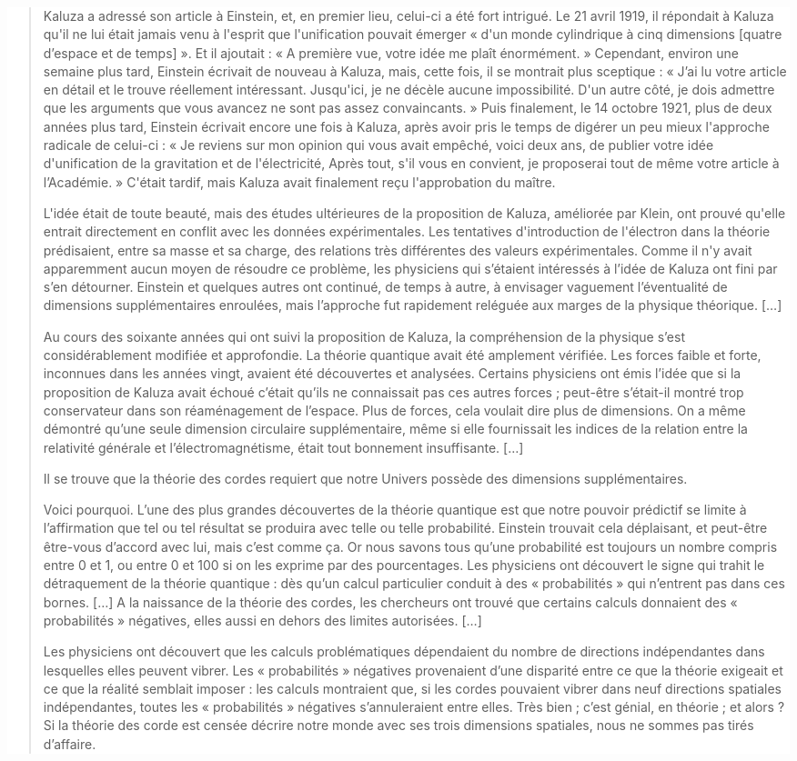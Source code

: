 >Kaluza a adressé son article à Einstein, et, en premier lieu, celui-ci a été fort intrigué. Le 21 avril 1919, il répondait à Kaluza qu'il ne lui était jamais venu à l'esprit que l'unification pouvait émerger « d'un monde cylindrique à cinq dimensions [quatre d’espace et de temps] ». Et il ajoutait : « A première vue, votre idée me plaît énormément. » Cependant, environ une semaine plus tard, Einstein écrivait de nouveau à Kaluza, mais, cette fois, il se montrait plus sceptique : « J’ai lu votre article en détail et le trouve réellement intéressant. Jusqu'ici, je ne décèle aucune impossibilité. D'un autre côté, je dois admettre que les arguments que vous avancez ne sont pas assez convaincants. » Puis finalement, le 14 octobre 1921, plus de deux années plus tard, Einstein écrivait encore une fois à Kaluza, après avoir pris le temps de digérer un peu mieux l'approche radicale de celui-ci : « Je reviens sur mon opinion qui vous avait empêché, voici deux ans, de publier votre idée d'unification de la gravitation et de l'électricité, Après tout, s'il vous en convient, je proposerai tout de même votre article à l’Académie. » C'était tardif, mais Kaluza avait finalement reçu l'approbation du maître.
>
>L'idée était de toute beauté, mais des études ultérieures de la proposition de Kaluza, améliorée par Klein, ont prouvé qu'elle entrait directement en conflit avec les données expérimentales. Les tentatives d'introduction de l'électron dans la théorie prédisaient, entre sa masse et sa charge, des relations très différentes des valeurs expérimentales. Comme il n'y avait apparemment aucun moyen de résoudre ce problème, les physiciens qui s’étaient intéressés à l’idée de Kaluza ont fini par s’en détourner. Einstein et quelques autres ont continué, de temps à autre, à envisager vaguement l’éventualité de dimensions supplémentaires enroulées, mais l’approche fut rapidement reléguée aux marges de la physique théorique. […]
>
>Au cours des soixante années qui ont suivi la proposition de Kaluza, la compréhension de la physique s’est considérablement modifiée et approfondie. La théorie quantique avait été amplement vérifiée. Les forces faible et forte, inconnues dans les années vingt, avaient été découvertes et analysées. Certains physiciens ont émis l’idée que si la proposition de Kaluza avait échoué c’était qu’ils ne connaissait pas ces autres forces ; peut-être s’était-il montré trop conservateur dans son réaménagement de l’espace. Plus de forces, cela voulait dire plus de dimensions. On a même démontré qu’une seule dimension circulaire supplémentaire, même si elle fournissait les indices de la relation entre la relativité générale et l’électromagnétisme, était tout bonnement insuffisante. […]
>
>Il se trouve que la théorie des cordes requiert que notre Univers possède des dimensions supplémentaires.
>
>Voici pourquoi. L’une des plus grandes découvertes de la théorie quantique est que notre pouvoir prédictif se limite à l’affirmation que tel ou tel résultat se produira avec telle ou telle probabilité. Einstein trouvait cela déplaisant, et peut-être être-vous d’accord avec lui, mais c’est comme ça. Or nous savons tous qu’une probabilité est toujours un nombre compris entre 0 et 1, ou entre 0 et 100 si on les exprime par des pourcentages. Les physiciens ont découvert le signe qui trahit le détraquement de la théorie quantique : dès qu’un calcul particulier conduit à des « probabilités » qui n’entrent pas dans ces bornes. […] A la naissance de la théorie des cordes, les chercheurs ont trouvé que certains calculs donnaient des « probabilités » négatives, elles aussi en dehors des limites autorisées. […]
>
>Les physiciens ont découvert que les calculs problématiques dépendaient du nombre de directions indépendantes dans lesquelles elles peuvent vibrer. Les « probabilités » négatives provenaient d’une disparité entre ce que la théorie exigeait et ce que la réalité semblait imposer : les calculs montraient que, si les cordes pouvaient vibrer dans neuf directions spatiales indépendantes, toutes les « probabilités » négatives s’annuleraient entre elles. Très bien ; c’est génial, en théorie ; et alors ? Si la théorie des corde est censée décrire notre monde avec ses trois dimensions spatiales, nous ne sommes pas tirés d’affaire.
>